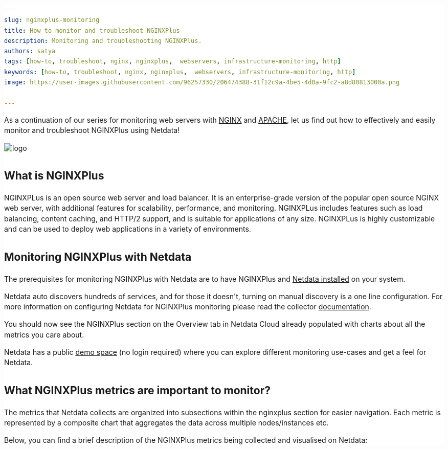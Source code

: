 ```yaml
---
slug: nginxplus-monitoring
title: How to monitor and troubleshoot NGINXPlus
description: Monitoring and troubleshooting NGINXPlus.
authors: satya
tags: [how-to, troubleshoot, nginx, nginxplus,  webservers, infrastructure-monitoring, http]
keywords: [how-to, troubleshoot, nginx, nginxplus,  webservers, infrastructure-monitoring, http]
image: https://user-images.githubusercontent.com/96257330/206474388-31f12c9a-4be5-4d0a-9fc2-a8d80813000a.png

---
```


As a continuation of our series for monitoring web servers with [NGINX](https://blog.netdata.cloud/nginx-monitoring/) and [APACHE](https://blog.netdata.cloud/apache-monitoring/), let us find out how to effectively and easily monitor and troubleshoot NGINXPlus using Netdata!

![logo](https://user-images.githubusercontent.com/96257330/206474388-31f12c9a-4be5-4d0a-9fc2-a8d80813000a.png)


## What is NGINXPlus

NGINXPLus is an open source web server and load balancer. It is an enterprise-grade version of the popular open source NGINX web server, with additional features for scalability, performance, and monitoring. NGINXPLus includes features such as load balancing, content caching, and HTTP/2 support, and is suitable for applications of any size. NGINXPLus is highly customizable and can be used to deploy web applications in a variety of environments.

## Monitoring NGINXPlus with Netdata

The prerequisites for monitoring NGINXPlus with Netdata are to have NGINXPlus and [Netdata installed](https://learn.netdata.cloud/docs/cloud/get-started) on your system. 

Netdata auto discovers hundreds of services, and for those it doesn't, turning on manual discovery is a one line configuration. For more information on configuring Netdata for NGINXPlus monitoring please read the collector [documentation](https://learn.netdata.cloud/docs/agent/collectors/go.d.plugin/modules/nginxplus).

You should now see the NGINXPlus section on the Overview tab in Netdata Cloud already populated with charts about all the metrics you care about.

Netdata has a public [demo space](https://app.netdata.cloud/spaces/netdata-demo) (no login required) where you can explore different monitoring use-cases and get a feel for Netdata.

## What NGINXPlus metrics are important to monitor?


The metrics that Netdata collects are organized into subsections within the nginxplus section for easier navigation. Each metric is represented by a composite chart that aggregates the data across multiple nodes/instances etc.

Below, you can find a brief description of the NGINXPlus metrics being collected and visualised on Netdata:
